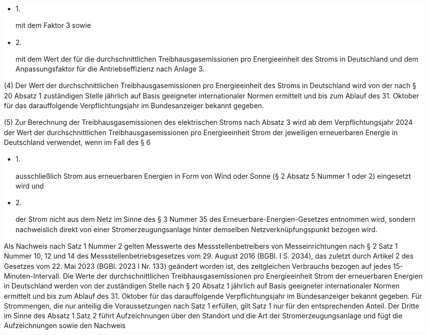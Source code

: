   - 1\.
    
    <div style="">
    
    mit dem Faktor 3 sowie
    
    </div>

  - 2\.
    
    <div style="">
    
    mit dem Wert der für die durchschnittlichen Treibhausgasemissionen
    pro Energieeinheit des Stroms in Deutschland und dem
    Anpassungsfaktor für die Antriebseffizienz nach Anlage 3.
    
    </div>

</div>

<div class="jurAbsatz">

(4) Der Wert der durchschnittlichen Treibhausgasemissionen pro
Energieeinheit des Stroms in Deutschland wird von der nach § 20 Absatz 1
zuständigen Stelle jährlich auf Basis geeigneter internationaler Normen
ermittelt und bis zum Ablauf des 31. Oktober für das darauffolgende
Verpflichtungsjahr im Bundesanzeiger bekannt gegeben.

</div>

<div class="jurAbsatz">

(5) Zur Berechnung der Treibhausgasemissionen des elektrischen Stroms
nach Absatz 3 wird ab dem Verpflichtungsjahr 2024 der Wert der
durchschnittlichen Treibhausgasemissionen pro Energieeinheit Strom der
jeweiligen erneuerbaren Energie in Deutschland verwendet, wenn im Fall
des § 6

  - 1\.
    
    <div style="">
    
    ausschließlich Strom aus erneuerbaren Energien in Form von Wind oder
    Sonne (§ 2 Absatz 5 Nummer 1 oder 2) eingesetzt wird und
    
    </div>

  - 2\.
    
    <div style="">
    
    der Strom nicht aus dem Netz im Sinne des § 3 Nummer 35 des
    Erneuerbare-Energien-Gesetzes entnommen wird, sondern nachweislich
    direkt von einer Stromerzeugungsanlage hinter demselben
    Netzverknüpfungspunkt bezogen wird.
    
    </div>

Als Nachweis nach Satz 1 Nummer 2 gelten Messwerte des
Messstellenbetreibers von Messeinrichtungen nach § 2 Satz 1 Nummer 10,
12 und 14 des Messstellenbetriebsgesetzes vom 29. August 2016 (BGBl. I
S. 2034), das zuletzt durch Artikel 2 des Gesetzes vom 22. Mai 2023
(BGBl. 2023 I Nr. 133) geändert worden ist, des zeitgleichen Verbrauchs
bezogen auf jedes 15-Minuten-Intervall. Die Werte der durchschnittlichen
Treibhausgasemissionen pro Energieeinheit Strom der erneuerbaren
Energien in Deutschland werden von der zuständigen Stelle nach § 20
Absatz 1 jährlich auf Basis geeigneter internationaler Normen ermittelt
und bis zum Ablauf des 31. Oktober für das darauffolgende
Verpflichtungsjahr im Bundesanzeiger bekannt gegeben. Für Strommengen,
die nur anteilig die Voraussetzungen nach Satz 1 erfüllen, gilt Satz 1
nur für den entsprechenden Anteil. Der Dritte im Sinne des Absatz 1
Satz 2 führt Aufzeichnungen über den Standort und die Art der
Stromerzeugungsanlage und fügt die Aufzeichnungen sowie den Nachweis